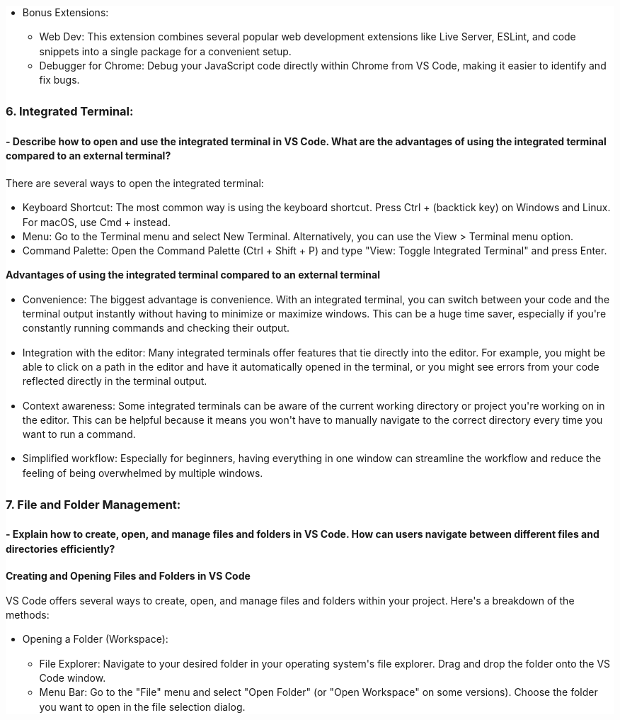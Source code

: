- Bonus Extensions:

  - Web Dev: This extension combines several popular web development extensions like Live Server, ESLint, and code snippets into a single package for a convenient setup.
  - Debugger for Chrome: Debug your JavaScript code directly within Chrome from VS Code, making it easier to identify and fix bugs.

### 6. Integrated Terminal:

#### - Describe how to open and use the integrated terminal in VS Code. What are the advantages of using the integrated terminal compared to an external terminal?

There are several ways to open the integrated terminal:

- Keyboard Shortcut: The most common way is using the keyboard shortcut. Press Ctrl + (backtick key) on Windows and Linux. For macOS, use Cmd + instead.
- Menu: Go to the Terminal menu and select New Terminal. Alternatively, you can use the View > Terminal menu option.
- Command Palette: Open the Command Palette (Ctrl + Shift + P) and type "View: Toggle Integrated Terminal" and press Enter.

**Advantages of using the integrated terminal compared to an external terminal**

- Convenience: The biggest advantage is convenience. With an integrated terminal, you can switch between your code and the terminal output instantly without having to minimize or maximize windows. This can be a huge time saver, especially if you're constantly running commands and checking their output.

- Integration with the editor: Many integrated terminals offer features that tie directly into the editor. For example, you might be able to click on a path in the editor and have it automatically opened in the terminal, or you might see errors from your code reflected directly in the terminal output.

- Context awareness: Some integrated terminals can be aware of the current working directory or project you're working on in the editor. This can be helpful because it means you won't have to manually navigate to the correct directory every time you want to run a command.

- Simplified workflow: Especially for beginners, having everything in one window can streamline the workflow and reduce the feeling of being overwhelmed by multiple windows.

### 7. File and Folder Management:

#### - Explain how to create, open, and manage files and folders in VS Code. How can users navigate between different files and directories efficiently?

**Creating and Opening Files and Folders in VS Code**

VS Code offers several ways to create, open, and manage files and folders within your project. Here's a breakdown of the methods:

- Opening a Folder (Workspace):

  - File Explorer: Navigate to your desired folder in your operating system's file explorer. Drag and drop the folder onto the VS Code window.
  - Menu Bar: Go to the "File" menu and select "Open Folder" (or "Open Workspace" on some versions). Choose the folder you want to open in the file selection dialog.
